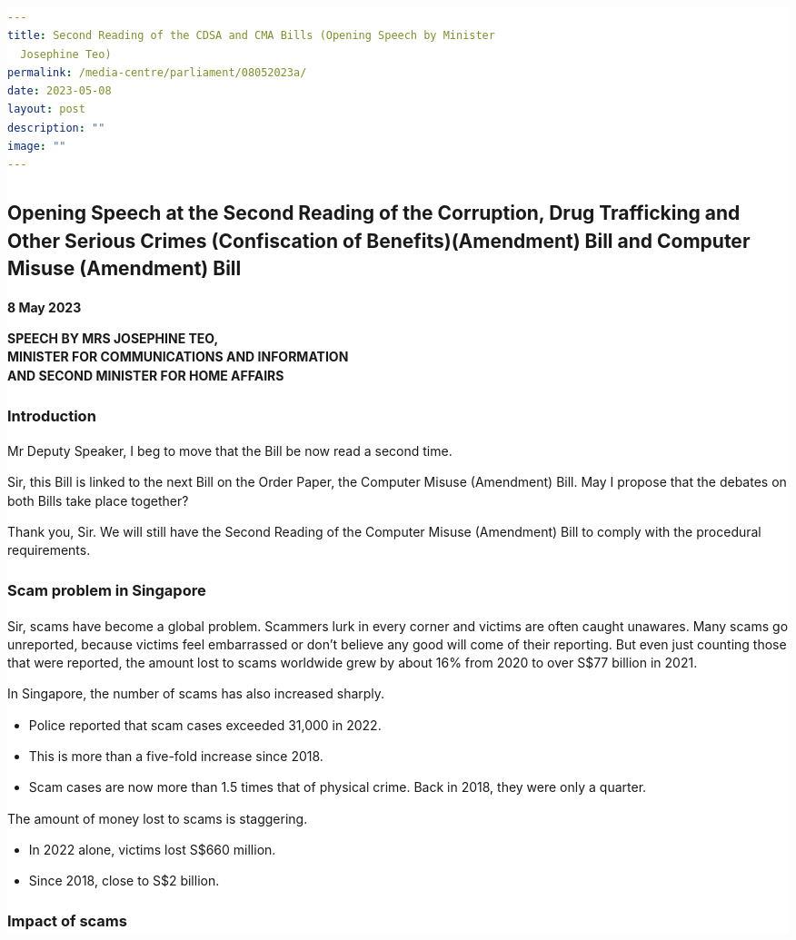 ```yaml
---
title: Second Reading of the CDSA and CMA Bills (Opening Speech by Minister
  Josephine Teo)
permalink: /media-centre/parliament/08052023a/
date: 2023-05-08
layout: post
description: ""
image: ""
---
```

## Opening Speech at the Second Reading of the Corruption, Drug Trafficking and Other Serious Crimes (Confiscation of Benefits)(Amendment) Bill and Computer Misuse (Amendment) Bill

**8 May 2023**

**SPEECH BY MRS JOSEPHINE TEO,<br> 
MINISTER FOR COMMUNICATIONS AND INFORMATION<br>
AND SECOND MINISTER FOR HOME AFFAIRS**

### Introduction 

Mr Deputy Speaker, I beg to move that the Bill be now read a second time.

Sir, this Bill is linked to the next Bill on the Order Paper, the Computer Misuse (Amendment) Bill. May I propose that the debates on both Bills take place together?

Thank you, Sir. We will still have the Second Reading of the Computer Misuse (Amendment) Bill to comply with the procedural requirements.

### Scam problem in Singapore

Sir, scams have become a global problem. Scammers lurk in every corner and victims are often caught unawares. Many scams go unreported, because victims feel embarrassed or don’t believe any good will come of their reporting. But even just counting those that were reported, the amount lost to scams worldwide grew by about 16% from 2020 to over S$77 billion in 2021.

In Singapore, the number of scams has also increased sharply.

* Police reported that scam cases exceeded 31,000 in 2022.

* This is more than a five-fold increase since 2018.

* Scam cases are now more than 1.5 times that of physical crime. Back in 2018, they were only a quarter.

The amount of money lost to scams is staggering.

* In 2022 alone, victims lost S$660 million.

* Since 2018, close to S$2 billion.

### Impact of scams
